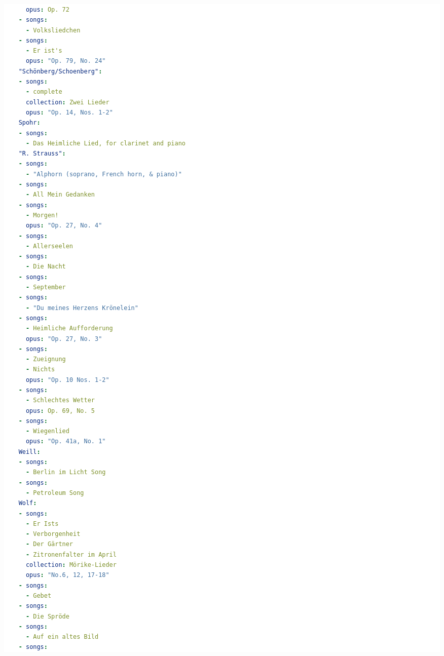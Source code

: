 ```yaml
      opus: Op. 72
    - songs:
      - Volksliedchen
    - songs:
      - Er ist's
      opus: "Op. 79, No. 24"
    "Schönberg/Schoenberg":
    - songs:
      - complete
      collection: Zwei Lieder
      opus: "Op. 14, Nos. 1-2"
    Spohr:
    - songs:
      - Das Heimliche Lied, for clarinet and piano
    "R. Strauss":
    - songs:
      - "Alphorn (soprano, French horn, & piano)"
    - songs:
      - All Mein Gedanken
    - songs:
      - Morgen!
      opus: "Op. 27, No. 4"
    - songs:
      - Allerseelen
    - songs:
      - Die Nacht
    - songs:
      - September
    - songs:
      - "Du meines Herzens Krönelein"
    - songs:
      - Heimliche Aufforderung
      opus: "Op. 27, No. 3"
    - songs:
      - Zueignung
      - Nichts
      opus: "Op. 10 Nos. 1-2"
    - songs:
      - Schlechtes Wetter
      opus: Op. 69, No. 5
    - songs:
      - Wiegenlied
      opus: "Op. 41a, No. 1"
    Weill:
    - songs:
      - Berlin im Licht Song
    - songs:
      - Petroleum Song
    Wolf:
    - songs:
      - Er Ists
      - Verborgenheit
      - Der Gärtner
      - Zitronenfalter im April
      collection: Mörike-Lieder
      opus: "No.6, 12, 17-18"
    - songs:
      - Gebet
    - songs:
      - Die Spröde
    - songs:
      - Auf ein altes Bild
    - songs:
```